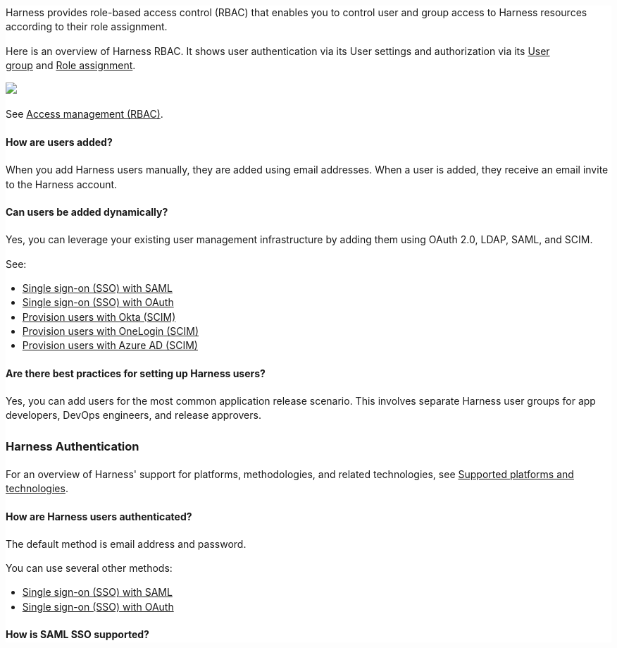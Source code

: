 Harness provides role-based access control (RBAC) that enables you to control user and group access to Harness resources according to their role assignment.

Here is an overview of Harness RBAC. It shows user authentication via its User settings and authorization via its [User group](../../platform/4_Role-Based-Access-Control/1-rbac-in-harness.md#defining-and-assigning-permissions) and [Role assignment](../../platform/4_Role-Based-Access-Control/1-rbac-in-harness.md#role-assignment).

![](./static/harness-security-faqs-15.png)

See [Access management (RBAC)](../../platform/4_Role-Based-Access-Control/1-rbac-in-harness.md).

#### How are users added?

When you add Harness users manually, they are added using email addresses. When a user is added, they receive an email invite to the Harness account.

#### Can users be added dynamically?

Yes, you can leverage your existing user management infrastructure by adding them using OAuth 2.0, LDAP, SAML, and SCIM.

See:

* [Single sign-on (SSO) with SAML](../../platform/3_Authentication/3-single-sign-on-saml.md)
* [Single sign-on (SSO) with OAuth](../../platform/3_Authentication/4-single-sign-on-sso-with-oauth.md)
* [Provision users with Okta (SCIM)](../../platform/User-Management/6-provision-users-with-okta-scim.md)
* [Provision users with OneLogin (SCIM)](../../platform/User-Management/7provision-users-and-groups-with-one-login-scim.md)
* [Provision users with Azure AD (SCIM)](../../platform/User-Management/8-provision-users-and-groups-using-azure-ad-scim.md)

#### Are there best practices for setting up Harness users?

Yes, you can add users for the most common application release scenario. This involves separate Harness user groups for app developers, DevOps engineers, and release approvers.

### Harness Authentication

For an overview of Harness' support for platforms, methodologies, and related technologies, see [Supported platforms and technologies](../../getting-started/supported-platforms-and-technologies.md).

#### How are Harness users authenticated?

The default method is email address and password.

You can use several other methods:

* [Single sign-on (SSO) with SAML](../../platform/3_Authentication/3-single-sign-on-saml.md)
* [Single sign-on (SSO) with OAuth](../../platform/3_Authentication/4-single-sign-on-sso-with-oauth.md)

#### How is SAML SSO supported?
